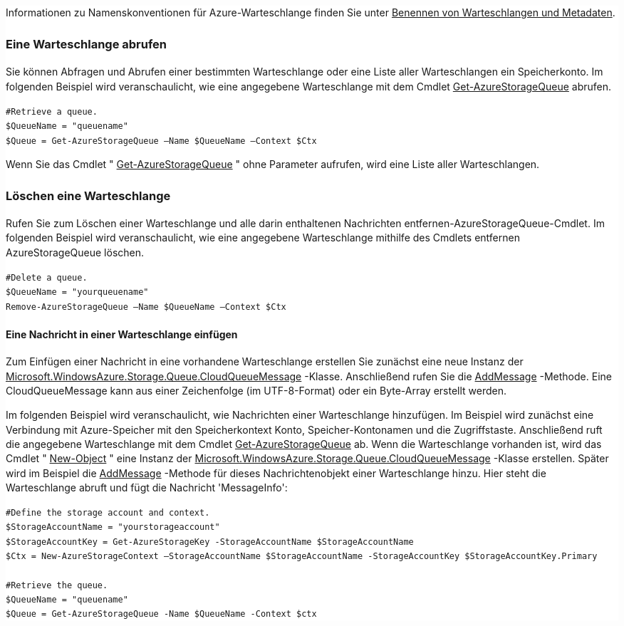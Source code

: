 Informationen zu Namenskonventionen für Azure-Warteschlange finden Sie unter [Benennen von Warteschlangen und Metadaten](http://msdn.microsoft.com/library/azure/dd179349.aspx).

### <a name="how-to-retrieve-a-queue"></a>Eine Warteschlange abrufen
Sie können Abfragen und Abrufen einer bestimmten Warteschlange oder eine Liste aller Warteschlangen ein Speicherkonto. Im folgenden Beispiel wird veranschaulicht, wie eine angegebene Warteschlange mit dem Cmdlet [Get-AzureStorageQueue](http://msdn.microsoft.com/library/azure/dn806377.aspx) abrufen.

    #Retrieve a queue.
    $QueueName = "queuename"
    $Queue = Get-AzureStorageQueue –Name $QueueName –Context $Ctx

Wenn Sie das Cmdlet " [Get-AzureStorageQueue](http://msdn.microsoft.com/library/azure/dn806377.aspx) " ohne Parameter aufrufen, wird eine Liste aller Warteschlangen.

### <a name="how-to-delete-a-queue"></a>Löschen eine Warteschlange
Rufen Sie zum Löschen einer Warteschlange und alle darin enthaltenen Nachrichten entfernen-AzureStorageQueue-Cmdlet. Im folgenden Beispiel wird veranschaulicht, wie eine angegebene Warteschlange mithilfe des Cmdlets entfernen AzureStorageQueue löschen.

    #Delete a queue.
    $QueueName = "yourqueuename"
    Remove-AzureStorageQueue –Name $QueueName –Context $Ctx

#### <a name="how-to-insert-a-message-into-a-queue"></a>Eine Nachricht in einer Warteschlange einfügen
Zum Einfügen einer Nachricht in eine vorhandene Warteschlange erstellen Sie zunächst eine neue Instanz der [Microsoft.WindowsAzure.Storage.Queue.CloudQueueMessage](http://msdn.microsoft.com/library/azure/jj732474.aspx) -Klasse. Anschließend rufen Sie die [AddMessage](http://msdn.microsoft.com/library/azure/microsoft.windowsazure.storage.queue.cloudqueue.addmessage.aspx) -Methode. Eine CloudQueueMessage kann aus einer Zeichenfolge (im UTF-8-Format) oder ein Byte-Array erstellt werden.

Im folgenden Beispiel wird veranschaulicht, wie Nachrichten einer Warteschlange hinzufügen. Im Beispiel wird zunächst eine Verbindung mit Azure-Speicher mit den Speicherkontext Konto, Speicher-Kontonamen und die Zugriffstaste. Anschließend ruft die angegebene Warteschlange mit dem Cmdlet [Get-AzureStorageQueue](https://msdn.microsoft.com/library/azure/dn806377.aspx) ab. Wenn die Warteschlange vorhanden ist, wird das Cmdlet " [New-Object](http://technet.microsoft.com/library/hh849885.aspx) " eine Instanz der [Microsoft.WindowsAzure.Storage.Queue.CloudQueueMessage](http://msdn.microsoft.com/library/azure/jj732474.aspx) -Klasse erstellen. Später wird im Beispiel die [AddMessage](http://msdn.microsoft.com/library/azure/microsoft.windowsazure.storage.queue.cloudqueue.addmessage.aspx) -Methode für dieses Nachrichtenobjekt einer Warteschlange hinzu. Hier steht die Warteschlange abruft und fügt die Nachricht 'MessageInfo':

    #Define the storage account and context.
    $StorageAccountName = "yourstorageaccount"
    $StorageAccountKey = Get-AzureStorageKey -StorageAccountName $StorageAccountName
    $Ctx = New-AzureStorageContext –StorageAccountName $StorageAccountName -StorageAccountKey $StorageAccountKey.Primary

    #Retrieve the queue.
    $QueueName = "queuename"
    $Queue = Get-AzureStorageQueue -Name $QueueName -Context $ctx
